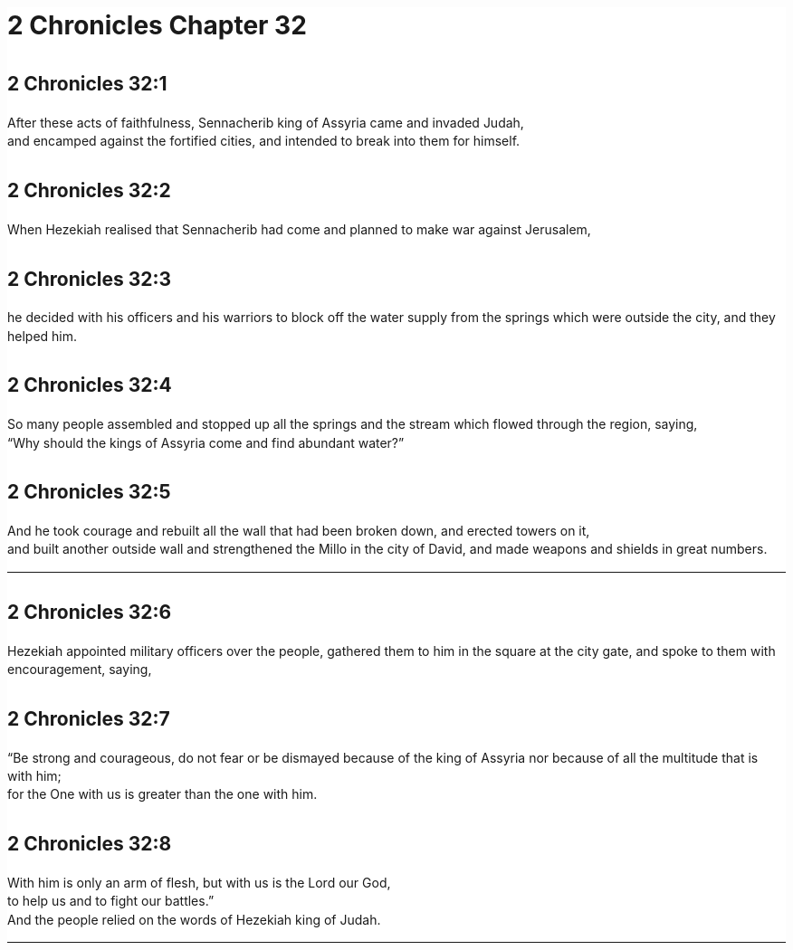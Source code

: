 # 2 Chronicles Chapter 32

## 2 Chronicles 32:1

After these acts of faithfulness, Sennacherib king of Assyria came and invaded Judah,  
and encamped against the fortified cities, and intended to break into them for himself.

## 2 Chronicles 32:2

When Hezekiah realised that Sennacherib had come and planned to make war against Jerusalem,

## 2 Chronicles 32:3

he decided with his officers and his warriors to block off the water supply from the springs which were outside the city, and they helped him.

## 2 Chronicles 32:4

So many people assembled and stopped up all the springs and the stream which flowed through the region, saying,  
“Why should the kings of Assyria come and find abundant water?”

## 2 Chronicles 32:5

And he took courage and rebuilt all the wall that had been broken down, and erected towers on it,  
and built another outside wall and strengthened the Millo in the city of David, and made weapons and shields in great numbers.

---

## 2 Chronicles 32:6

Hezekiah appointed military officers over the people, gathered them to him in the square at the city gate, and spoke to them with encouragement, saying,

## 2 Chronicles 32:7

“Be strong and courageous, do not fear or be dismayed because of the king of Assyria nor because of all the multitude that is with him;  
for the One with us is greater than the one with him.

## 2 Chronicles 32:8

With him is only an arm of flesh, but with us is the Lord our God,  
to help us and to fight our battles.”  
And the people relied on the words of Hezekiah king of Judah.

---

